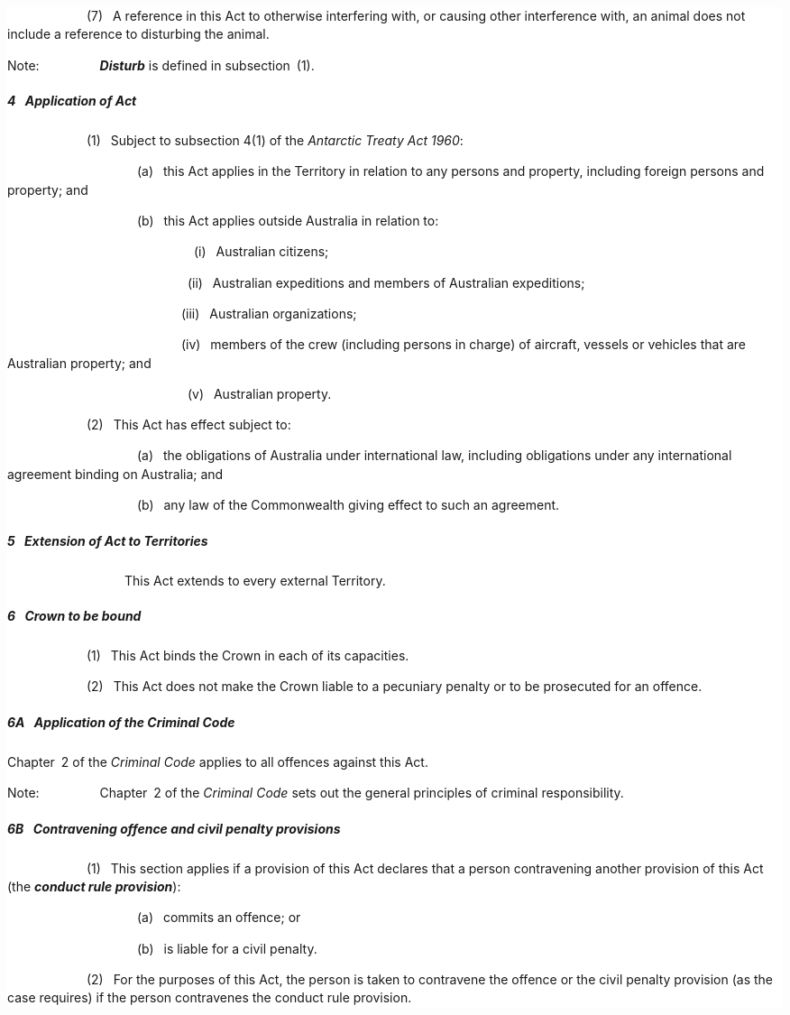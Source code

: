              (7)  A reference in this Act to otherwise interfering with, or causing other interference with, an animal does not include a reference to disturbing the animal.

Note:          **_Disturb_** is defined in subsection (1).

##### <a id="4"></a>4  Application of Act

             (1)  Subject to subsection 4(1) of the _Antarctic Treaty Act 1960_:

                     (a)  this Act applies in the Territory in relation to any persons and property, including foreign persons and property; and

                     (b)  this Act applies outside Australia in relation to:

                              (i)  Australian citizens;

                             (ii)  Australian expeditions and members of Australian expeditions;

                            (iii)  Australian organizations;

                            (iv)  members of the crew (including persons in charge) of aircraft, vessels or vehicles that are Australian property; and

                             (v)  Australian property.

             (2)  This Act has effect subject to:

                     (a)  the obligations of Australia under international law, including obligations under any international agreement binding on Australia; and

                     (b)  any law of the Commonwealth giving effect to such an agreement.

##### <a id="5"></a>5  Extension of Act to Territories

                   This Act extends to every external Territory.

##### <a id="6"></a>6  Crown to be bound

             (1)  This Act binds the Crown in each of its capacities.

             (2)  This Act does not make the Crown liable to a pecuniary penalty or to be prosecuted for an offence.

##### <a id="6A"></a>6A  Application of the _Criminal Code_

 Chapter 2 of the _Criminal Code_ applies to all offences against this Act.

Note:          Chapter 2 of the _Criminal Code_ sets out the general principles of criminal responsibility.

##### <a id="6B"></a>6B  Contravening offence and civil penalty provisions

             (1)  This section applies if a provision of this Act declares that a person contravening another provision of this Act (the **_conduct rule provision_**):

                     (a)  commits an offence; or

                     (b)  is liable for a civil penalty.

             (2)  For the purposes of this Act, the person is taken to contravene the offence or the civil penalty provision (as the case requires) if the person contravenes the conduct rule provision.
